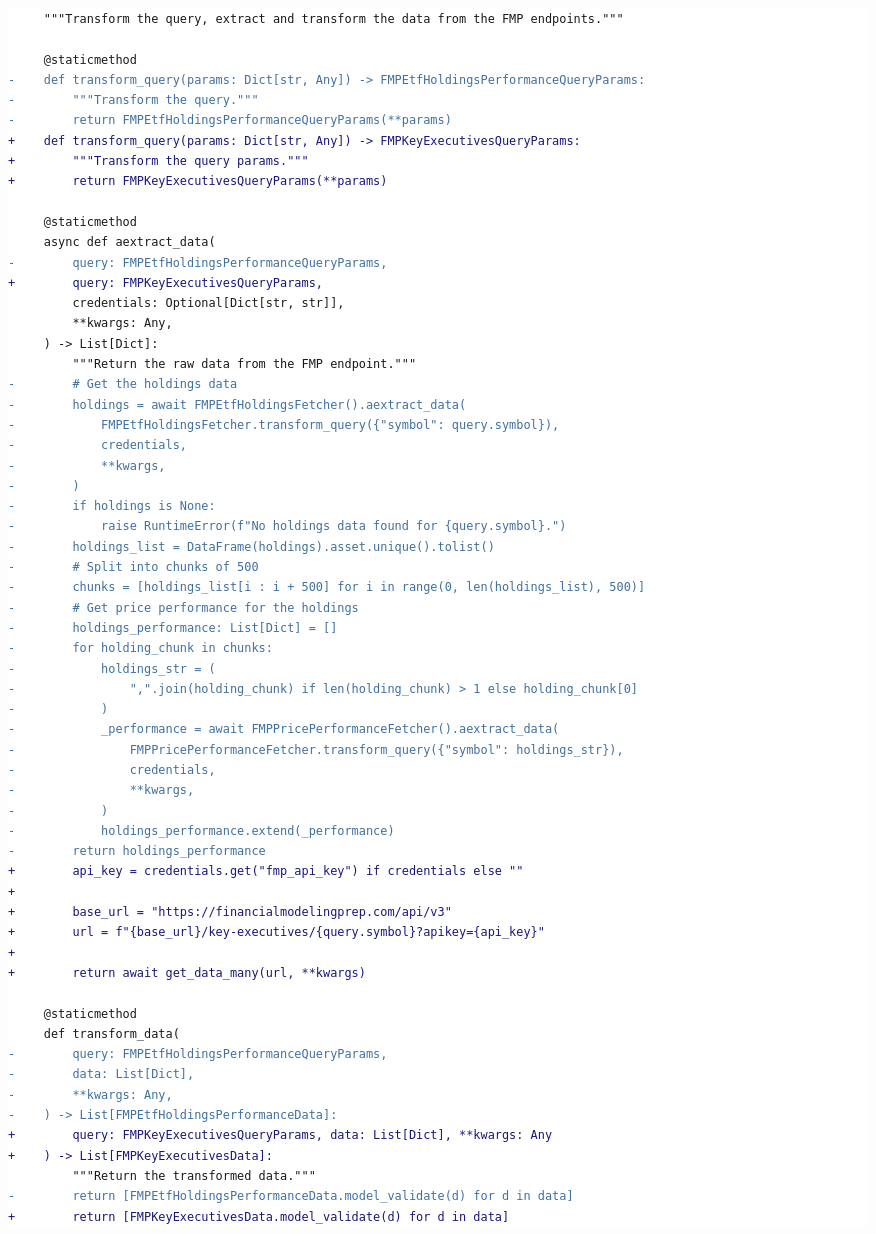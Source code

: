```diff
     """Transform the query, extract and transform the data from the FMP endpoints."""
 
     @staticmethod
-    def transform_query(params: Dict[str, Any]) -> FMPEtfHoldingsPerformanceQueryParams:
-        """Transform the query."""
-        return FMPEtfHoldingsPerformanceQueryParams(**params)
+    def transform_query(params: Dict[str, Any]) -> FMPKeyExecutivesQueryParams:
+        """Transform the query params."""
+        return FMPKeyExecutivesQueryParams(**params)
 
     @staticmethod
     async def aextract_data(
-        query: FMPEtfHoldingsPerformanceQueryParams,
+        query: FMPKeyExecutivesQueryParams,
         credentials: Optional[Dict[str, str]],
         **kwargs: Any,
     ) -> List[Dict]:
         """Return the raw data from the FMP endpoint."""
-        # Get the holdings data
-        holdings = await FMPEtfHoldingsFetcher().aextract_data(
-            FMPEtfHoldingsFetcher.transform_query({"symbol": query.symbol}),
-            credentials,
-            **kwargs,
-        )
-        if holdings is None:
-            raise RuntimeError(f"No holdings data found for {query.symbol}.")
-        holdings_list = DataFrame(holdings).asset.unique().tolist()
-        # Split into chunks of 500
-        chunks = [holdings_list[i : i + 500] for i in range(0, len(holdings_list), 500)]
-        # Get price performance for the holdings
-        holdings_performance: List[Dict] = []
-        for holding_chunk in chunks:
-            holdings_str = (
-                ",".join(holding_chunk) if len(holding_chunk) > 1 else holding_chunk[0]
-            )
-            _performance = await FMPPricePerformanceFetcher().aextract_data(
-                FMPPricePerformanceFetcher.transform_query({"symbol": holdings_str}),
-                credentials,
-                **kwargs,
-            )
-            holdings_performance.extend(_performance)
-        return holdings_performance
+        api_key = credentials.get("fmp_api_key") if credentials else ""
+
+        base_url = "https://financialmodelingprep.com/api/v3"
+        url = f"{base_url}/key-executives/{query.symbol}?apikey={api_key}"
+
+        return await get_data_many(url, **kwargs)
 
     @staticmethod
     def transform_data(
-        query: FMPEtfHoldingsPerformanceQueryParams,
-        data: List[Dict],
-        **kwargs: Any,
-    ) -> List[FMPEtfHoldingsPerformanceData]:
+        query: FMPKeyExecutivesQueryParams, data: List[Dict], **kwargs: Any
+    ) -> List[FMPKeyExecutivesData]:
         """Return the transformed data."""
-        return [FMPEtfHoldingsPerformanceData.model_validate(d) for d in data]
+        return [FMPKeyExecutivesData.model_validate(d) for d in data]
```
